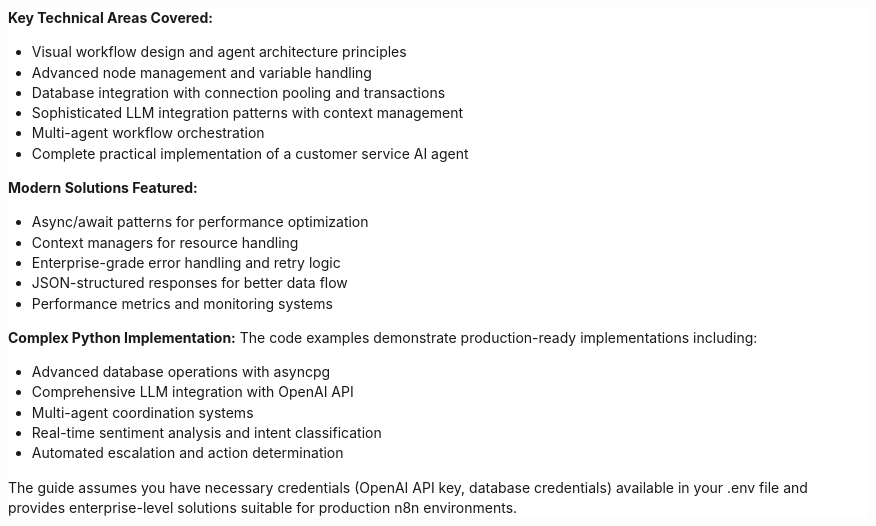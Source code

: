 **Key Technical Areas Covered:**
- Visual workflow design and agent architecture principles
- Advanced node management and variable handling
- Database integration with connection pooling and transactions
- Sophisticated LLM integration patterns with context management
- Multi-agent workflow orchestration
- Complete practical implementation of a customer service AI agent

**Modern Solutions Featured:**
- Async/await patterns for performance optimization
- Context managers for resource handling
- Enterprise-grade error handling and retry logic
- JSON-structured responses for better data flow
- Performance metrics and monitoring systems

**Complex Python Implementation:**
The code examples demonstrate production-ready implementations including:
- Advanced database operations with asyncpg
- Comprehensive LLM integration with OpenAI API
- Multi-agent coordination systems
- Real-time sentiment analysis and intent classification
- Automated escalation and action determination

The guide assumes you have necessary credentials (OpenAI API key, database credentials) available in your .env file and provides enterprise-level solutions suitable for production n8n environments.